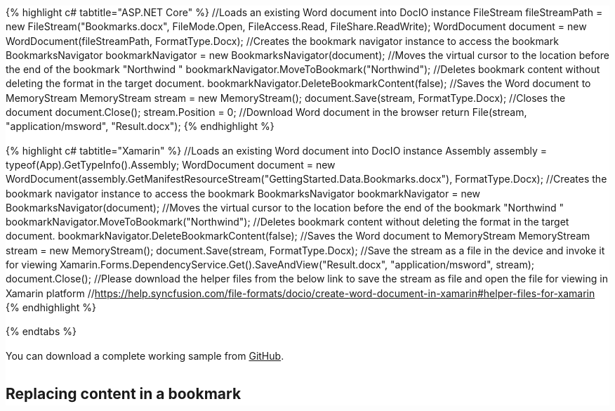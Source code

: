 {% highlight c# tabtitle="ASP.NET Core" %}
//Loads an existing Word document into DocIO instance
FileStream fileStreamPath = new FileStream("Bookmarks.docx", FileMode.Open, FileAccess.Read, FileShare.ReadWrite);
WordDocument document = new WordDocument(fileStreamPath, FormatType.Docx);
//Creates the bookmark navigator instance to access the bookmark
BookmarksNavigator bookmarkNavigator = new BookmarksNavigator(document);
//Moves the virtual cursor to the location before the end of the bookmark "Northwind "
bookmarkNavigator.MoveToBookmark("Northwind");
//Deletes bookmark content without deleting the format in the target document.
bookmarkNavigator.DeleteBookmarkContent(false);
//Saves the Word document to MemoryStream
MemoryStream stream = new MemoryStream();
document.Save(stream, FormatType.Docx);
//Closes the document
document.Close();
stream.Position = 0;
//Download Word document in the browser
return File(stream, "application/msword", "Result.docx");
{% endhighlight %}

{% highlight c# tabtitle="Xamarin" %}
//Loads an existing Word document into DocIO instance
Assembly assembly = typeof(App).GetTypeInfo().Assembly;
WordDocument document = new WordDocument(assembly.GetManifestResourceStream("GettingStarted.Data.Bookmarks.docx"), FormatType.Docx);
//Creates the bookmark navigator instance to access the bookmark
BookmarksNavigator bookmarkNavigator = new BookmarksNavigator(document);
//Moves the virtual cursor to the location before the end of the bookmark "Northwind "
bookmarkNavigator.MoveToBookmark("Northwind");
//Deletes bookmark content without deleting the format in the target document.
bookmarkNavigator.DeleteBookmarkContent(false);
//Saves the Word document to  MemoryStream
MemoryStream stream = new MemoryStream();
document.Save(stream, FormatType.Docx);
//Save the stream as a file in the device and invoke it for viewing
Xamarin.Forms.DependencyService.Get<ISave>().SaveAndView("Result.docx", "application/msword", stream);
document.Close();
//Please download the helper files from the below link to save the stream as file and open the file for viewing in Xamarin platform
//https://help.syncfusion.com/file-formats/docio/create-word-document-in-xamarin#helper-files-for-xamarin
{% endhighlight %}

{% endtabs %}  

You can download a complete working sample from [GitHub](https://github.com/SyncfusionExamples/DocIO-Examples/tree/main/Bookmarks/Delete-bookmark-content).

## Replacing content in a bookmark
